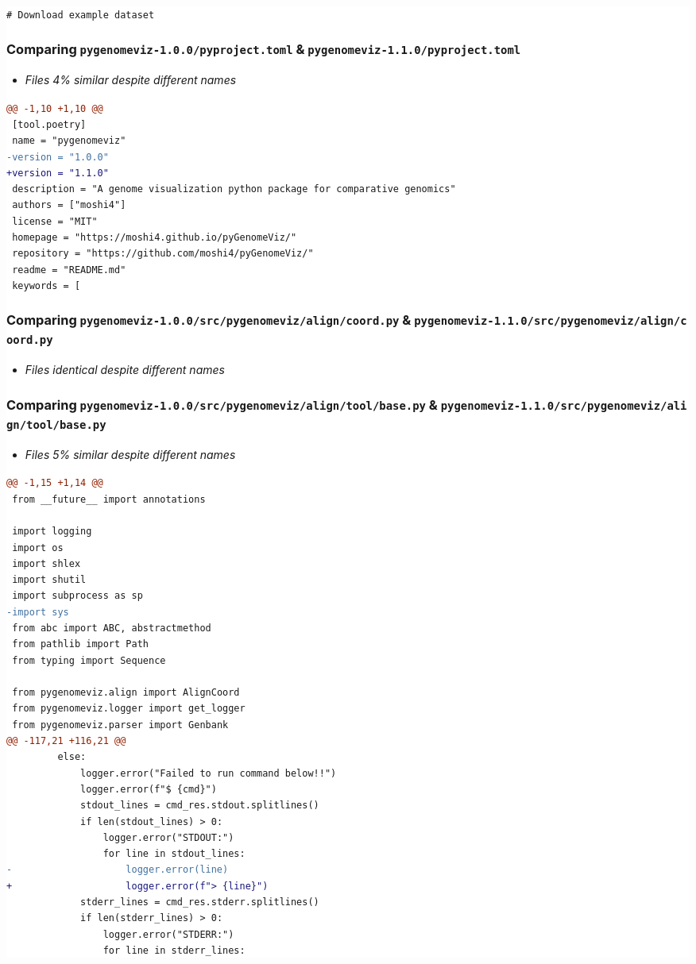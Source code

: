  ```
 # Download example dataset
```

### Comparing `pygenomeviz-1.0.0/pyproject.toml` & `pygenomeviz-1.1.0/pyproject.toml`

 * *Files 4% similar despite different names*

```diff
@@ -1,10 +1,10 @@
 [tool.poetry]
 name = "pygenomeviz"
-version = "1.0.0"
+version = "1.1.0"
 description = "A genome visualization python package for comparative genomics"
 authors = ["moshi4"]
 license = "MIT"
 homepage = "https://moshi4.github.io/pyGenomeViz/"
 repository = "https://github.com/moshi4/pyGenomeViz/"
 readme = "README.md"
 keywords = [
```

### Comparing `pygenomeviz-1.0.0/src/pygenomeviz/align/coord.py` & `pygenomeviz-1.1.0/src/pygenomeviz/align/coord.py`

 * *Files identical despite different names*

### Comparing `pygenomeviz-1.0.0/src/pygenomeviz/align/tool/base.py` & `pygenomeviz-1.1.0/src/pygenomeviz/align/tool/base.py`

 * *Files 5% similar despite different names*

```diff
@@ -1,15 +1,14 @@
 from __future__ import annotations
 
 import logging
 import os
 import shlex
 import shutil
 import subprocess as sp
-import sys
 from abc import ABC, abstractmethod
 from pathlib import Path
 from typing import Sequence
 
 from pygenomeviz.align import AlignCoord
 from pygenomeviz.logger import get_logger
 from pygenomeviz.parser import Genbank
@@ -117,21 +116,21 @@
         else:
             logger.error("Failed to run command below!!")
             logger.error(f"$ {cmd}")
             stdout_lines = cmd_res.stdout.splitlines()
             if len(stdout_lines) > 0:
                 logger.error("STDOUT:")
                 for line in stdout_lines:
-                    logger.error(line)
+                    logger.error(f"> {line}")
             stderr_lines = cmd_res.stderr.splitlines()
             if len(stderr_lines) > 0:
                 logger.error("STDERR:")
                 for line in stderr_lines:
```